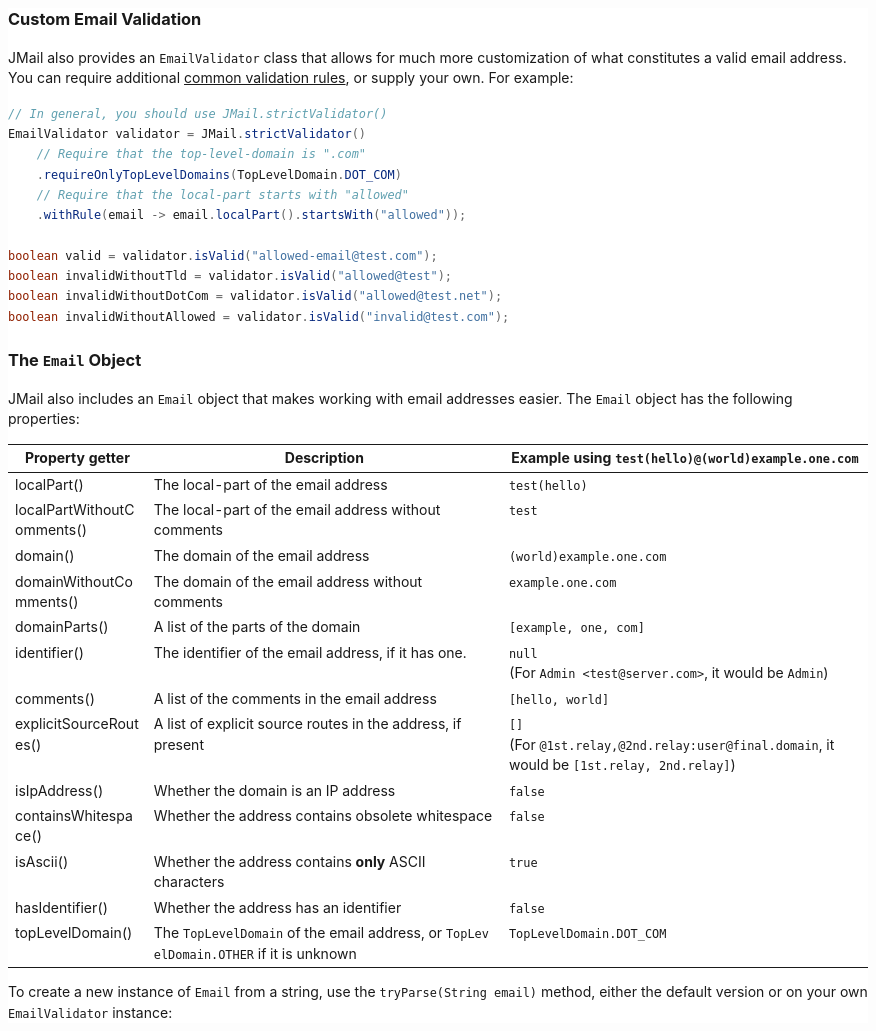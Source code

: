 ### Custom Email Validation

JMail also provides an `EmailValidator` class that allows for much more
customization of what constitutes a valid email address. You can require
additional [common validation rules](#additional-validation-rules),
or supply your own. For example:

```java
// In general, you should use JMail.strictValidator()
EmailValidator validator = JMail.strictValidator()
    // Require that the top-level-domain is ".com"
    .requireOnlyTopLevelDomains(TopLevelDomain.DOT_COM)
    // Require that the local-part starts with "allowed"
    .withRule(email -> email.localPart().startsWith("allowed"));

boolean valid = validator.isValid("allowed-email@test.com");
boolean invalidWithoutTld = validator.isValid("allowed@test");
boolean invalidWithoutDotCom = validator.isValid("allowed@test.net");
boolean invalidWithoutAllowed = validator.isValid("invalid@test.com");
```

### The `Email` Object

JMail also includes an `Email` object that makes working with
email addresses easier. The `Email` object has the following properties:

| Property getter            | Description                                                                           | Example using `test(hello)@(world)example.one.com`                                             |
|----------------------------|---------------------------------------------------------------------------------------|------------------------------------------------------------------------------------------------|
| localPart()                | The local-part of the email address                                                   | `test(hello)`                                                                                  |
| localPartWithoutComments() | The local-part of the email address without comments                                  | `test`                                                                                         |
| domain()                   | The domain of the email address                                                       | `(world)example.one.com`                                                                       |
| domainWithoutComments()    | The domain of the email address without comments                                      | `example.one.com`                                                                              |
| domainParts()              | A list of the parts of the domain                                                     | `[example, one, com]`                                                                          |
| identifier()               | The identifier of the email address, if it has one.                                   | `null`<br/>(For `Admin <test@server.com>`, it would be `Admin`)                                |
| comments()                 | A list of the comments in the email address                                           | `[hello, world]`                                                                               |
| explicitSourceRoutes()     | A list of explicit source routes in the address, if present                           | `[]`<br/>(For `@1st.relay,@2nd.relay:user@final.domain`, it would be `[1st.relay, 2nd.relay]`) |
| isIpAddress()              | Whether the domain is an IP address                                                   | `false`                                                                                        |
| containsWhitespace()       | Whether the address contains obsolete whitespace                                      | `false`                                                                                        |
| isAscii()                  | Whether the address contains **only** ASCII characters                                    | `true`                                                                                         |
| hasIdentifier()            | Whether the address has an identifier                                                 | `false`                                                                                        |
| topLevelDomain()           | The `TopLevelDomain` of the email address, or `TopLevelDomain.OTHER` if it is unknown | `TopLevelDomain.DOT_COM`                                                                       |

To create a new instance of `Email` from a string, use the `tryParse(String email)`
method, either the default version or on your own `EmailValidator` instance:
